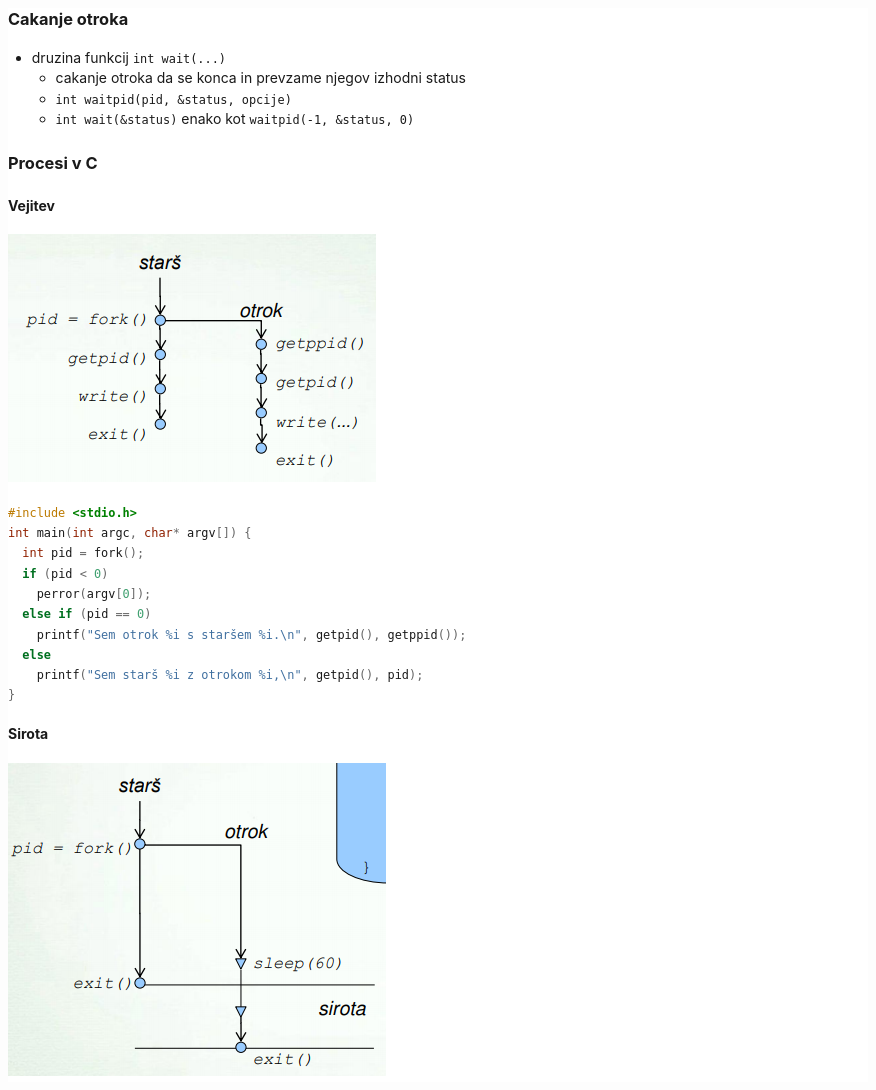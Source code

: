 ### Cakanje otroka
- druzina funkcij `int wait(...)`
  - cakanje otroka da se konca in prevzame njegov izhodni status
  - `int waitpid(pid, &status, opcije)`
  - `int wait(&status)` enako kot `waitpid(-1, &status, 0)`

### Procesi v C
#### Vejitev
![](images/vejitev.png)  

```c
#include <stdio.h>
int main(int argc, char* argv[]) {
  int pid = fork();
  if (pid < 0)
    perror(argv[0]);
  else if (pid == 0)
    printf("Sem otrok %i s staršem %i.\n", getpid(), getppid());
  else
    printf("Sem starš %i z otrokom %i,\n", getpid(), pid);
}
```  

#### Sirota
![](images/sirota.png)
